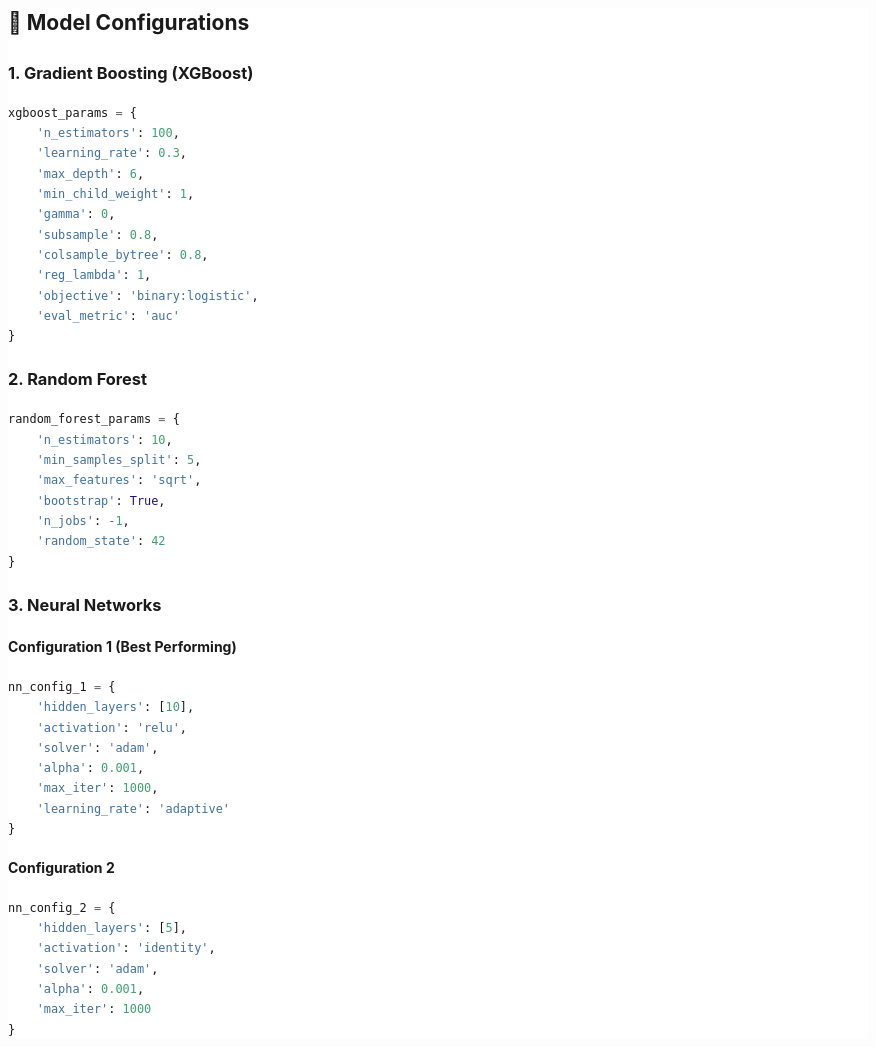 ## 🔧 Model Configurations

### 1. Gradient Boosting (XGBoost)
```python
xgboost_params = {
    'n_estimators': 100,
    'learning_rate': 0.3,
    'max_depth': 6,
    'min_child_weight': 1,
    'gamma': 0,
    'subsample': 0.8,
    'colsample_bytree': 0.8,
    'reg_lambda': 1,
    'objective': 'binary:logistic',
    'eval_metric': 'auc'
}
```

### 2. Random Forest
```python
random_forest_params = {
    'n_estimators': 10,
    'min_samples_split': 5,
    'max_features': 'sqrt',
    'bootstrap': True,
    'n_jobs': -1,
    'random_state': 42
}
```

### 3. Neural Networks

#### Configuration 1 (Best Performing)
```python
nn_config_1 = {
    'hidden_layers': [10],
    'activation': 'relu',
    'solver': 'adam',
    'alpha': 0.001,
    'max_iter': 1000,
    'learning_rate': 'adaptive'
}
```

#### Configuration 2
```python
nn_config_2 = {
    'hidden_layers': [5],
    'activation': 'identity',
    'solver': 'adam',
    'alpha': 0.001,
    'max_iter': 1000
}
```
